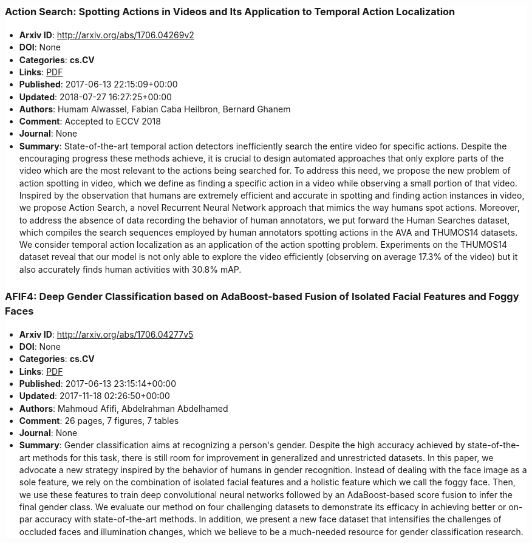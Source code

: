 

### Action Search: Spotting Actions in Videos and Its Application to Temporal Action Localization
- **Arxiv ID**: http://arxiv.org/abs/1706.04269v2
- **DOI**: None
- **Categories**: **cs.CV**
- **Links**: [PDF](http://arxiv.org/pdf/1706.04269v2)
- **Published**: 2017-06-13 22:15:09+00:00
- **Updated**: 2018-07-27 16:27:25+00:00
- **Authors**: Humam Alwassel, Fabian Caba Heilbron, Bernard Ghanem
- **Comment**: Accepted to ECCV 2018
- **Journal**: None
- **Summary**: State-of-the-art temporal action detectors inefficiently search the entire video for specific actions. Despite the encouraging progress these methods achieve, it is crucial to design automated approaches that only explore parts of the video which are the most relevant to the actions being searched for. To address this need, we propose the new problem of action spotting in video, which we define as finding a specific action in a video while observing a small portion of that video. Inspired by the observation that humans are extremely efficient and accurate in spotting and finding action instances in video, we propose Action Search, a novel Recurrent Neural Network approach that mimics the way humans spot actions. Moreover, to address the absence of data recording the behavior of human annotators, we put forward the Human Searches dataset, which compiles the search sequences employed by human annotators spotting actions in the AVA and THUMOS14 datasets. We consider temporal action localization as an application of the action spotting problem. Experiments on the THUMOS14 dataset reveal that our model is not only able to explore the video efficiently (observing on average 17.3% of the video) but it also accurately finds human activities with 30.8% mAP.



### AFIF4: Deep Gender Classification based on AdaBoost-based Fusion of Isolated Facial Features and Foggy Faces
- **Arxiv ID**: http://arxiv.org/abs/1706.04277v5
- **DOI**: None
- **Categories**: **cs.CV**
- **Links**: [PDF](http://arxiv.org/pdf/1706.04277v5)
- **Published**: 2017-06-13 23:15:14+00:00
- **Updated**: 2017-11-18 02:26:50+00:00
- **Authors**: Mahmoud Afifi, Abdelrahman Abdelhamed
- **Comment**: 26 pages, 7 figures, 7 tables
- **Journal**: None
- **Summary**: Gender classification aims at recognizing a person's gender. Despite the high accuracy achieved by state-of-the-art methods for this task, there is still room for improvement in generalized and unrestricted datasets. In this paper, we advocate a new strategy inspired by the behavior of humans in gender recognition. Instead of dealing with the face image as a sole feature, we rely on the combination of isolated facial features and a holistic feature which we call the foggy face. Then, we use these features to train deep convolutional neural networks followed by an AdaBoost-based score fusion to infer the final gender class. We evaluate our method on four challenging datasets to demonstrate its efficacy in achieving better or on-par accuracy with state-of-the-art methods. In addition, we present a new face dataset that intensifies the challenges of occluded faces and illumination changes, which we believe to be a much-needed resource for gender classification research.



